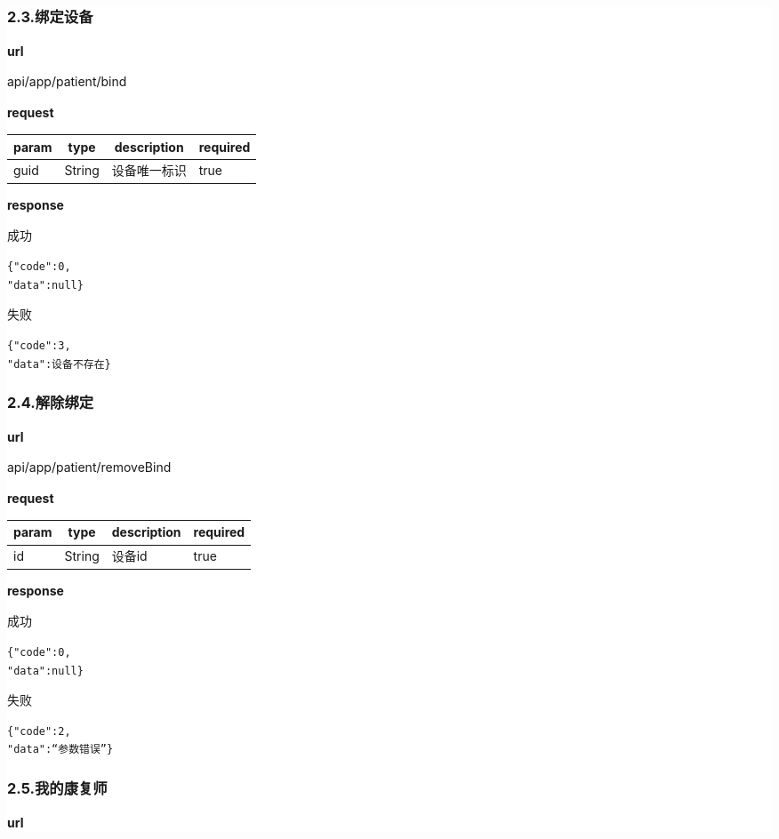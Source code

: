 ### 2.3.绑定设备

**url**

api/app/patient/bind

**request**

| param | type   | description | required |
| ----- | ------ | ----------- | -------- |
| guid  | String | 设备唯一标识      | true     |

**response**

成功

```
{"code":0,
"data":null}
```

失败

```
{"code":3,
"data":设备不存在}
```

### 2.4.解除绑定

****url****

api/app/patient/removeBind

**request**

| param | type   | description | required |
| ----- | ------ | ----------- | -------- |
| id    | String | 设备id        | true     |

**response**

成功

```
{"code":0,
"data":null}
```

失败

```
{"code":2,
"data":“参数错误”}
```

### 2.5.我的康复师

****url****
